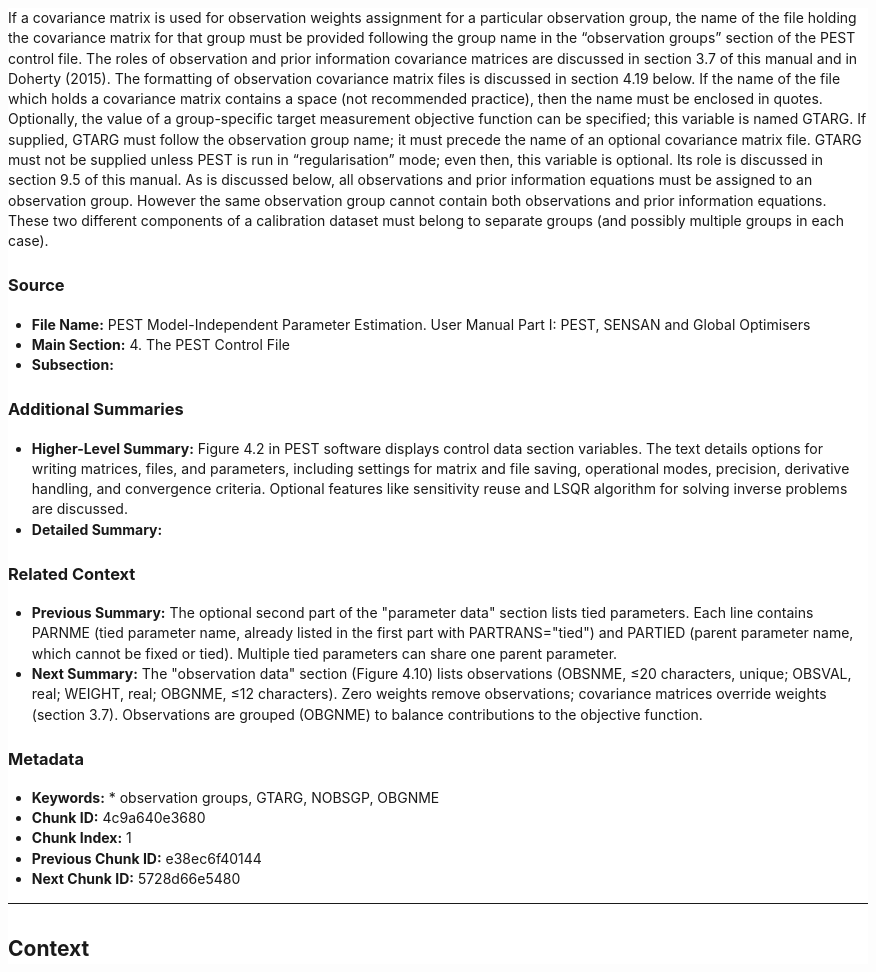 If a covariance matrix is used for observation weights assignment for a particular observation group, the name of the file holding the covariance matrix for that group must be provided following the group name in the “observation groups” section of the PEST control file. The roles of observation and prior information covariance matrices are discussed in section 3.7 of this manual and in Doherty (2015). The formatting of observation covariance matrix files is
discussed in section 4.19 below. If the name of the file which holds a covariance matrix contains a space (not recommended practice), then the name must be enclosed in quotes. Optionally, the value of a group-specific target measurement objective function can be specified; this variable is named GTARG. If supplied, GTARG must follow the observation group name; it must precede the name of an optional covariance matrix file. GTARG must not be supplied unless PEST is run in “regularisation” mode; even then, this variable is optional. Its role is discussed in section 9.5 of this manual.
As is discussed below, all observations and prior information equations must be assigned to an observation group. However the same observation group cannot contain both observations and prior information equations. These two different components of a calibration dataset must belong to separate groups (and possibly multiple groups in each case).

### Source
- **File Name:** PEST Model-Independent Parameter Estimation. User Manual Part I: PEST, SENSAN and Global Optimisers
- **Main Section:** 4. The PEST Control File
- **Subsection:** 

### Additional Summaries
- **Higher-Level Summary:** Figure 4.2 in PEST software displays control data section variables. The text details options for writing matrices, files, and parameters, including settings for matrix and file saving, operational modes, precision, derivative handling, and convergence criteria. Optional features like sensitivity reuse and LSQR algorithm for solving inverse problems are discussed.
- **Detailed Summary:** 

### Related Context
- **Previous Summary:** The optional second part of the "parameter data" section lists tied parameters. Each line contains PARNME (tied parameter name, already listed in the first part with PARTRANS="tied") and PARTIED (parent parameter name, which cannot be fixed or tied).  Multiple tied parameters can share one parent parameter.
- **Next Summary:** The "observation data" section (Figure 4.10) lists observations (OBSNME, ≤20 characters, unique; OBSVAL, real; WEIGHT, real; OBGNME, ≤12 characters).  Zero weights remove observations; covariance matrices override weights (section 3.7).  Observations are grouped (OBGNME) to balance contributions to the objective function.

### Metadata
- **Keywords:** * observation groups, GTARG, NOBSGP, OBGNME
- **Chunk ID:** 4c9a640e3680
- **Chunk Index:** 1
- **Previous Chunk ID:** e38ec6f40144
- **Next Chunk ID:** 5728d66e5480

---

## Context

